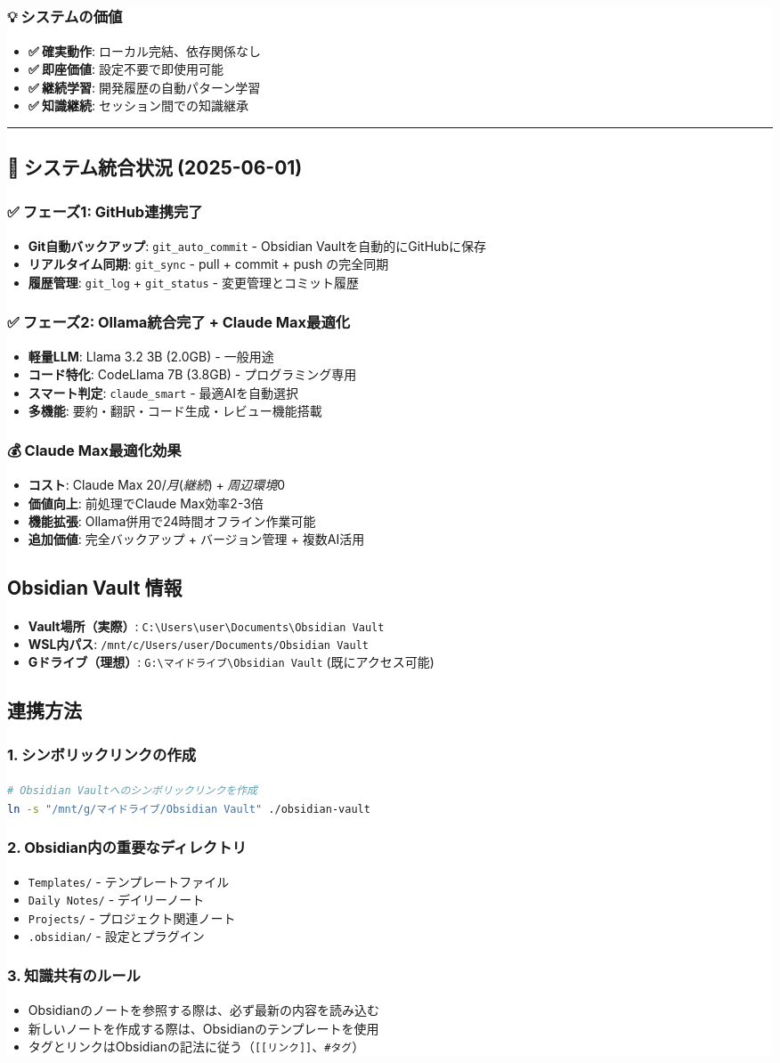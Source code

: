 ### **💡 システムの価値**
- **✅ 確実動作**: ローカル完結、依存関係なし
- **✅ 即座価値**: 設定不要で即使用可能
- **✅ 継続学習**: 開発履歴の自動パターン学習
- **✅ 知識継続**: セッション間での知識継承

---

## 🚀 システム統合状況 (2025-06-01)

### ✅ フェーズ1: GitHub連携完了
- **Git自動バックアップ**: `git_auto_commit` - Obsidian Vaultを自動的にGitHubに保存
- **リアルタイム同期**: `git_sync` - pull + commit + push の完全同期
- **履歴管理**: `git_log` + `git_status` - 変更管理とコミット履歴

### ✅ フェーズ2: Ollama統合完了 + Claude Max最適化
- **軽量LLM**: Llama 3.2 3B (2.0GB) - 一般用途
- **コード特化**: CodeLlama 7B (3.8GB) - プログラミング専用
- **スマート判定**: `claude_smart` - 最適AIを自動選択
- **多機能**: 要約・翻訳・コード生成・レビュー機能搭載

### 💰 Claude Max最適化効果
- **コスト**: Claude Max $20/月 (継続) + 周辺環境$0
- **価値向上**: 前処理でClaude Max効率2-3倍
- **機能拡張**: Ollama併用で24時間オフライン作業可能
- **追加価値**: 完全バックアップ + バージョン管理 + 複数AI活用

## Obsidian Vault 情報
- **Vault場所（実際）**: `C:\Users\user\Documents\Obsidian Vault`
- **WSL内パス**: `/mnt/c/Users/user/Documents/Obsidian Vault`
- **Gドライブ（理想）**: `G:\マイドライブ\Obsidian Vault` (既にアクセス可能)

## 連携方法

### 1. シンボリックリンクの作成
```bash
# Obsidian Vaultへのシンボリックリンクを作成
ln -s "/mnt/g/マイドライブ/Obsidian Vault" ./obsidian-vault
```

### 2. Obsidian内の重要なディレクトリ
- `Templates/` - テンプレートファイル
- `Daily Notes/` - デイリーノート
- `Projects/` - プロジェクト関連ノート
- `.obsidian/` - 設定とプラグイン

### 3. 知識共有のルール
- Obsidianのノートを参照する際は、必ず最新の内容を読み込む
- 新しいノートを作成する際は、Obsidianのテンプレートを使用
- タグとリンクはObsidianの記法に従う（`[[リンク]]`、`#タグ`）
